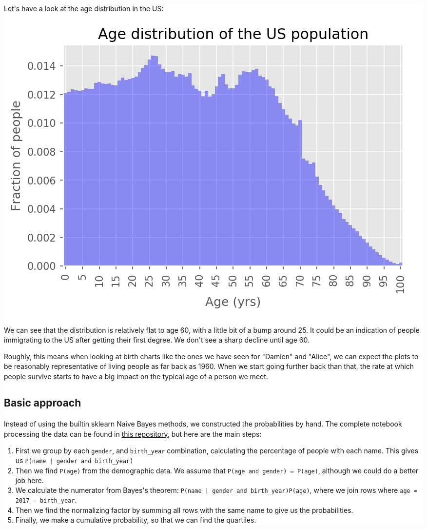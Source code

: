 Let's have a look at the age distribution in the US:

![Age distribution in the US](images/names/age_distribution.png)

We can see that the distribution is relatively flat to age 60, with a little bit of a bump around 25. It could be an indication of people immigrating to the US after getting their first degree. We don't see a sharp decline until age 60.

Roughly, this means when looking at birth charts like the ones we have seen for "Damien" and "Alice", we can expect the plots to be reasonably representative of living people as far back as 1960. When we start going further back than that, the rate at which people survive starts to have a big impact on the typical age of a person we meet.

## Basic approach

Instead of using the builtin sklearn Naive Bayes methods, we constructed the probabilities by hand. The complete notebook processing the data can be found in [this repository](https://github.com/kiwidamien/naive_bayes_names/), but here are the main steps:

1. First we group by each `gender`, and `birth_year` combination, calculating the percentage of people with each name. This gives us `P(name | gender and birth_year)`
2. Then we find `P(age)` from the demographic data. We assume that `P(age and gender) = P(age)`, although we could do a better job here.
3. We calculate the numerator from Bayes's theorem: `P(name | gender and birth_year)P(age)`, where we join rows where `age = 2017 - birth_year`.
4. Then we find the normalizing factor by summing all rows with the same name to give us the probabilities.
5. Finally, we make a cumulative probability, so that we can find the quartiles.
